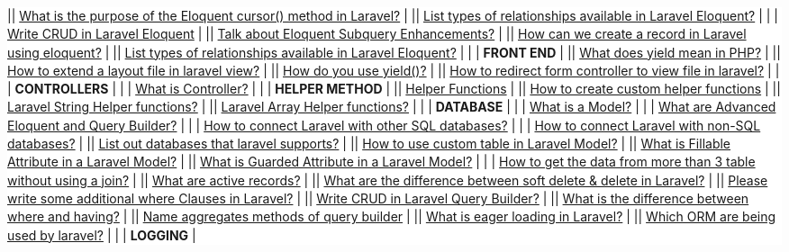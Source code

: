 || [What is the purpose of the Eloquent cursor() method in Laravel?](#what-is-the-difference-between-where-and-having) |
|| [List types of relationships available in Laravel Eloquent?](#what-is-the-difference-between-where-and-having) |
| | [Write CRUD in Laravel Eloquent](#Write-CRUD-in-Laravel-Eloquent) |
|| [Talk about Eloquent Subquery Enhancements?](#Talk-about-Eloquent-Subquery-Enhancements) |
|| [How can we create a record in Laravel using eloquent?](#How-can-we-create-a-record-in-Laravel-using-eloquent) |
|| [List types of relationships available in Laravel Eloquent?](#List-types-of-relationships-available-in-Laravel-Eloquent) |
|   | **FRONT END** |
|| [What does yield mean in PHP?](#what-is-the-difference-between-where-and-having) |
|| [How to extend a layout file in laravel view?](#How-to-extend-a-layout-file-in-laravel-view) |
|| [How do you use yield()?](#How-do-you-use-yield()) |
|| [How to redirect form controller to view file in laravel?](#How-to-redirect-form-controller-to-view-file-in-laravel) |
|   | **CONTROLLERS** |
|  | [What is Controller?](#what-is-controller) |
|   | **HELPER METHOD** |
|| [Helper Functions](#Helper-Functions) |
|| [How to create custom helper functions](#How-to-create-custom-helper-functions) |
|| [Laravel String Helper functions?](#Laravel-String-Helper-functions) |
|| [Laravel Array Helper functions?](#Laravel-Array-Helper-functions) |
|   | **DATABASE** |
| | [What is a Model?](#what-is-a-model) |
| | [What are Advanced Eloquent and Query Builder?](#what-are-advanced-eloquent-and-query-builder) |
| | [How to connect Laravel with other SQL databases?](#How-to-connect-Laravel-with-other-SQL-databases) |
| | [How to connect Laravel with non-SQL databases?](#How-to-connect-Laravel-with-non-SQL-databases) |
|| [List out databases that laravel supports?](#List-out-databases-that-laravel-supports) |
|| [How to use custom table in Laravel Model?](#How-to-use-custom-table-in-Laravel-Model) |
|| [What is Fillable Attribute in a Laravel Model?](#What-is-Fillable-Attribute-in-a-Laravel-Model) |
|| [What is Guarded Attribute in a Laravel Model?](#What-is-Guarded-Attribute-in-a-Laravel-Model) |
| | [How to get the data from more than 3 table without using a join?](#how-to-get-the-data-from-more-than-3-table-without-using-a-join) |
|| [What are active records?](#What-are-active-records) |
|| [What are the difference between soft delete & delete in Laravel?](#What-are-the-difference-between-soft-delete-&-delete-in-Laravel) |
|| [Please write some additional where Clauses in Laravel?](#Please-write-some-additional-where-Clauses-in-Laravel) |
|| [Write CRUD in Laravel Query Builder?](#Write-CRUD-in-Laravel-Query-Builder) |
|| [What is the difference between where and having?](#what-is-the-difference-between-where-and-having) |
|| [Name aggregates methods of query builder](#what-is-the-difference-between-where-and-having) |
|| [What is eager loading in Laravel?](#What-is-eager-loading-in-Laravel) |
|| [Which ORM are being used by laravel?](#Which-ORM-are-being-used-by-laravel) |
|   | **LOGGING** |